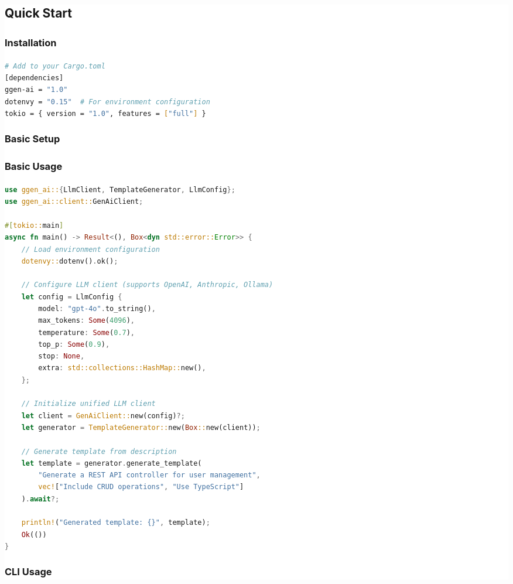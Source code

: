 ## Quick Start

### Installation

```bash
# Add to your Cargo.toml
[dependencies]
ggen-ai = "1.0"
dotenvy = "0.15"  # For environment configuration
tokio = { version = "1.0", features = ["full"] }
```

### Basic Setup

### Basic Usage

```rust
use ggen_ai::{LlmClient, TemplateGenerator, LlmConfig};
use ggen_ai::client::GenAiClient;

#[tokio::main]
async fn main() -> Result<(), Box<dyn std::error::Error>> {
    // Load environment configuration
    dotenvy::dotenv().ok();

    // Configure LLM client (supports OpenAI, Anthropic, Ollama)
    let config = LlmConfig {
        model: "gpt-4o".to_string(),
        max_tokens: Some(4096),
        temperature: Some(0.7),
        top_p: Some(0.9),
        stop: None,
        extra: std::collections::HashMap::new(),
    };

    // Initialize unified LLM client
    let client = GenAiClient::new(config)?;
    let generator = TemplateGenerator::new(Box::new(client));

    // Generate template from description
    let template = generator.generate_template(
        "Generate a REST API controller for user management",
        vec!["Include CRUD operations", "Use TypeScript"]
    ).await?;

    println!("Generated template: {}", template);
    Ok(())
}
```

### CLI Usage
